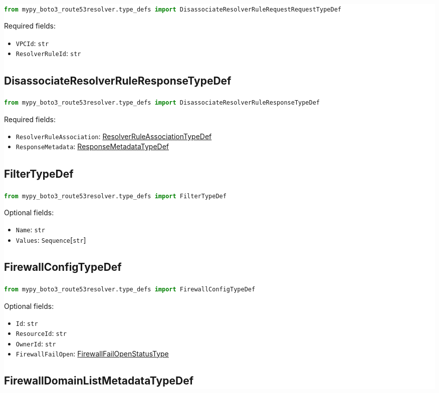 ```python
from mypy_boto3_route53resolver.type_defs import DisassociateResolverRuleRequestRequestTypeDef
```

Required fields:

- `VPCId`: `str`
- `ResolverRuleId`: `str`

<a id="disassociateresolverruleresponsetypedef"></a>

## DisassociateResolverRuleResponseTypeDef

```python
from mypy_boto3_route53resolver.type_defs import DisassociateResolverRuleResponseTypeDef
```

Required fields:

- `ResolverRuleAssociation`:
  [ResolverRuleAssociationTypeDef](./type_defs.md#resolverruleassociationtypedef)
- `ResponseMetadata`:
  [ResponseMetadataTypeDef](./type_defs.md#responsemetadatatypedef)

<a id="filtertypedef"></a>

## FilterTypeDef

```python
from mypy_boto3_route53resolver.type_defs import FilterTypeDef
```

Optional fields:

- `Name`: `str`
- `Values`: `Sequence`\[`str`\]

<a id="firewallconfigtypedef"></a>

## FirewallConfigTypeDef

```python
from mypy_boto3_route53resolver.type_defs import FirewallConfigTypeDef
```

Optional fields:

- `Id`: `str`
- `ResourceId`: `str`
- `OwnerId`: `str`
- `FirewallFailOpen`:
  [FirewallFailOpenStatusType](./literals.md#firewallfailopenstatustype)

<a id="firewalldomainlistmetadatatypedef"></a>

## FirewallDomainListMetadataTypeDef

